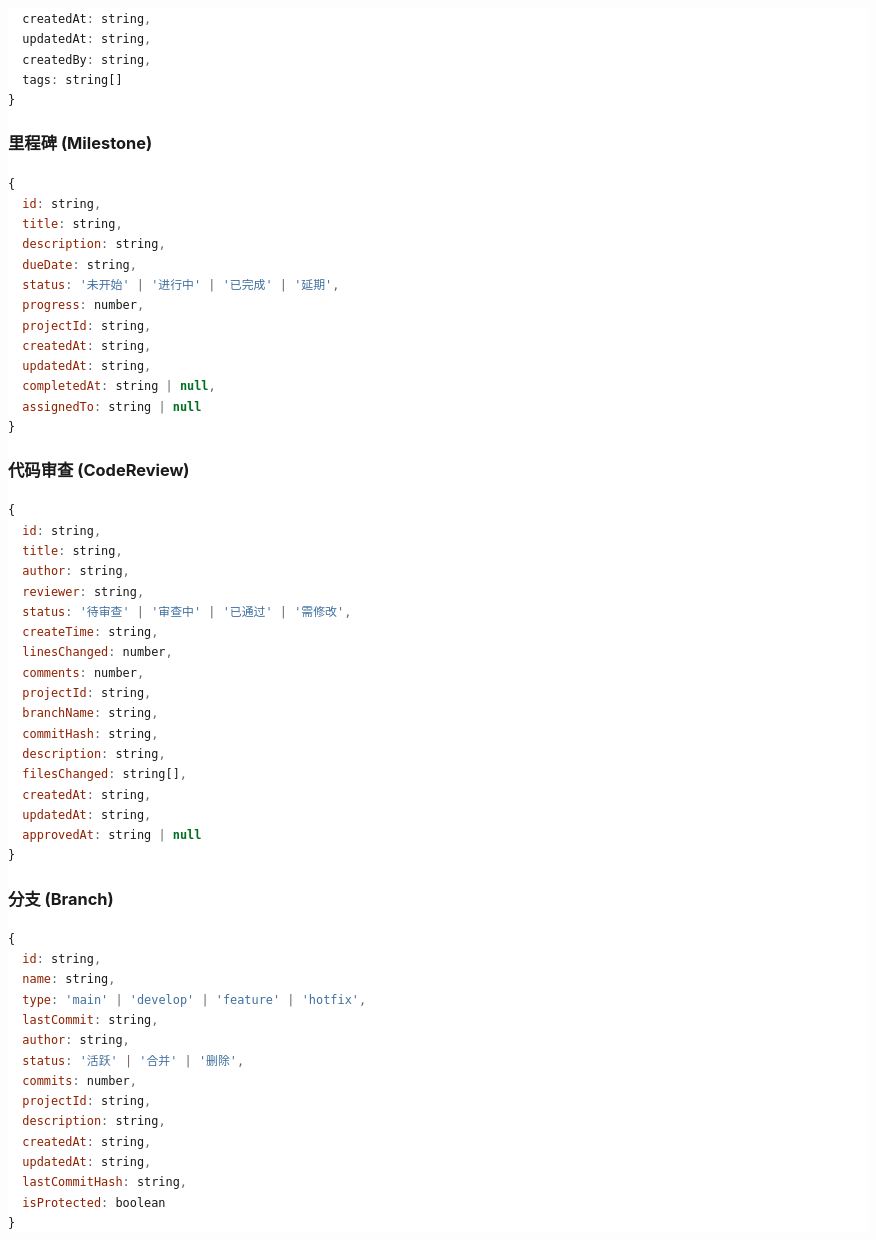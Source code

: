 ```javascript
  createdAt: string,
  updatedAt: string,
  createdBy: string,
  tags: string[]
}
```

### 里程碑 (Milestone)
```javascript
{
  id: string,
  title: string,
  description: string,
  dueDate: string,
  status: '未开始' | '进行中' | '已完成' | '延期',
  progress: number,
  projectId: string,
  createdAt: string,
  updatedAt: string,
  completedAt: string | null,
  assignedTo: string | null
}
```

### 代码审查 (CodeReview)
```javascript
{
  id: string,
  title: string,
  author: string,
  reviewer: string,
  status: '待审查' | '审查中' | '已通过' | '需修改',
  createTime: string,
  linesChanged: number,
  comments: number,
  projectId: string,
  branchName: string,
  commitHash: string,
  description: string,
  filesChanged: string[],
  createdAt: string,
  updatedAt: string,
  approvedAt: string | null
}
```

### 分支 (Branch)
```javascript
{
  id: string,
  name: string,
  type: 'main' | 'develop' | 'feature' | 'hotfix',
  lastCommit: string,
  author: string,
  status: '活跃' | '合并' | '删除',
  commits: number,
  projectId: string,
  description: string,
  createdAt: string,
  updatedAt: string,
  lastCommitHash: string,
  isProtected: boolean
}
```